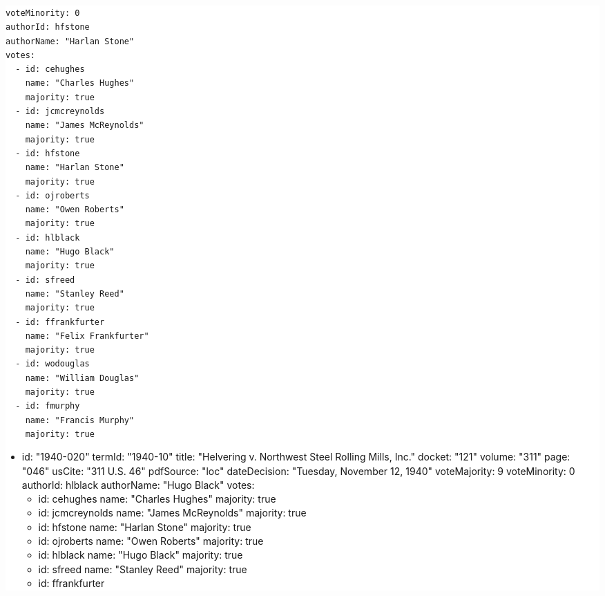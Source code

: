     voteMinority: 0
    authorId: hfstone
    authorName: "Harlan Stone"
    votes:
      - id: cehughes
        name: "Charles Hughes"
        majority: true
      - id: jcmcreynolds
        name: "James McReynolds"
        majority: true
      - id: hfstone
        name: "Harlan Stone"
        majority: true
      - id: ojroberts
        name: "Owen Roberts"
        majority: true
      - id: hlblack
        name: "Hugo Black"
        majority: true
      - id: sfreed
        name: "Stanley Reed"
        majority: true
      - id: ffrankfurter
        name: "Felix Frankfurter"
        majority: true
      - id: wodouglas
        name: "William Douglas"
        majority: true
      - id: fmurphy
        name: "Francis Murphy"
        majority: true
  - id: "1940-020"
    termId: "1940-10"
    title: "Helvering v. Northwest Steel Rolling Mills, Inc."
    docket: "121"
    volume: "311"
    page: "046"
    usCite: "311 U.S. 46"
    pdfSource: "loc"
    dateDecision: "Tuesday, November 12, 1940"
    voteMajority: 9
    voteMinority: 0
    authorId: hlblack
    authorName: "Hugo Black"
    votes:
      - id: cehughes
        name: "Charles Hughes"
        majority: true
      - id: jcmcreynolds
        name: "James McReynolds"
        majority: true
      - id: hfstone
        name: "Harlan Stone"
        majority: true
      - id: ojroberts
        name: "Owen Roberts"
        majority: true
      - id: hlblack
        name: "Hugo Black"
        majority: true
      - id: sfreed
        name: "Stanley Reed"
        majority: true
      - id: ffrankfurter